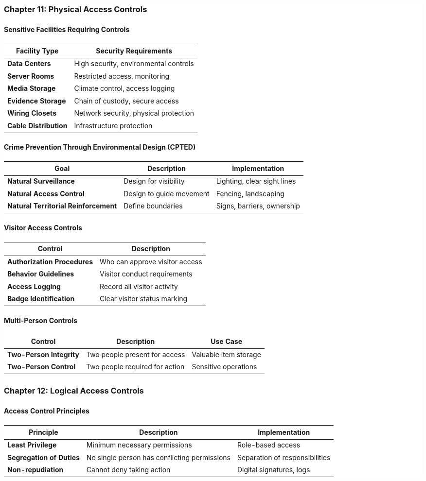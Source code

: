 ### Chapter 11: Physical Access Controls

#### Sensitive Facilities Requiring Controls
| Facility Type | Security Requirements |
|---------------|----------------------|
| **Data Centers** | High security, environmental controls |
| **Server Rooms** | Restricted access, monitoring |
| **Media Storage** | Climate control, access logging |
| **Evidence Storage** | Chain of custody, secure access |
| **Wiring Closets** | Network security, physical protection |
| **Cable Distribution** | Infrastructure protection |

#### Crime Prevention Through Environmental Design (CPTED)
| Goal | Description | Implementation |
|------|-------------|----------------|
| **Natural Surveillance** | Design for visibility | Lighting, clear sight lines |
| **Natural Access Control** | Design to guide movement | Fencing, landscaping |
| **Natural Territorial Reinforcement** | Define boundaries | Signs, barriers, ownership |

#### Visitor Access Controls
| Control | Description |
|---------|-------------|
| **Authorization Procedures** | Who can approve visitor access |
| **Behavior Guidelines** | Visitor conduct requirements |
| **Access Logging** | Record all visitor activity |
| **Badge Identification** | Clear visitor status marking |

#### Multi-Person Controls
| Control | Description | Use Case |
|---------|-------------|---------|
| **Two-Person Integrity** | Two people present for access | Valuable item storage |
| **Two-Person Control** | Two people required for action | Sensitive operations |

### Chapter 12: Logical Access Controls

#### Access Control Principles
| Principle | Description | Implementation |
|-----------|-------------|----------------|
| **Least Privilege** | Minimum necessary permissions | Role-based access |
| **Segregation of Duties** | No single person has conflicting permissions | Separation of responsibilities |
| **Non-repudiation** | Cannot deny taking action | Digital signatures, logs |
